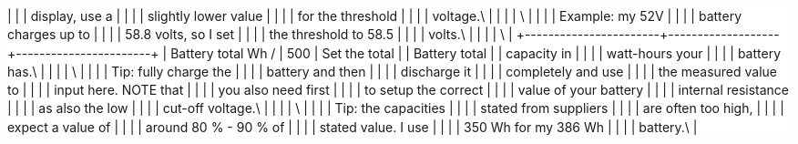 |                       |                   | display, use a        |
|                       |                   | slightly lower value  |
|                       |                   | for the threshold     |
|                       |                   | voltage.\             |
|                       |                   | \                     |
|                       |                   | Example: my 52V       |
|                       |                   | battery charges up to |
|                       |                   | 58.8 volts, so I set  |
|                       |                   | the threshold to 58.5 |
|                       |                   | volts.\               |
|                       |                   | \                     |
+-----------------------+-------------------+-----------------------+
| Battery total Wh /    | 500               | Set the total         |
| Battery total         |                   | capacity in           |
|                       |                   | watt-hours your       |
|                       |                   | battery has.\         |
|                       |                   | \                     |
|                       |                   | Tip: fully charge the |
|                       |                   | battery and then      |
|                       |                   | discharge it          |
|                       |                   | completely and use    |
|                       |                   | the measured value to |
|                       |                   | input here. NOTE that |
|                       |                   | you also need first   |
|                       |                   | to setup the correct  |
|                       |                   | value of your battery |
|                       |                   | internal resistance   |
|                       |                   | as also the low       |
|                       |                   | cut-off voltage.\     |
|                       |                   | \                     |
|                       |                   | Tip: the capacities   |
|                       |                   | stated from suppliers |
|                       |                   | are often too high,   |
|                       |                   | expect a value of     |
|                       |                   | around 80 % - 90 % of |
|                       |                   | stated value. I use   |
|                       |                   | 350 Wh for my 386 Wh  |
|                       |                   | battery.\             |